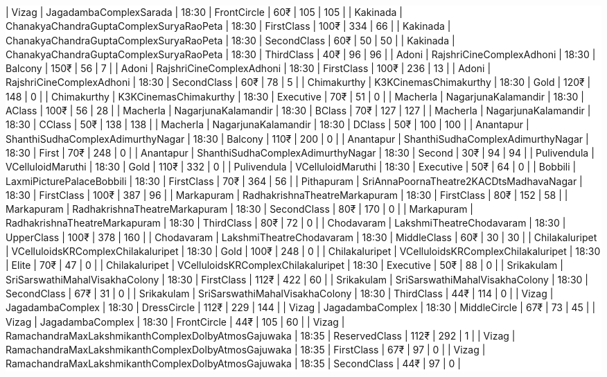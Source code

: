 | Vizag          | JagadambaComplexSarada                              | 18:30 | FrontCircle             |   60₹ |      105 |    105 |
| Kakinada       | ChanakyaChandraGuptaComplexSuryaRaoPeta             | 18:30 | FirstClass              |  100₹ |      334 |     66 |
| Kakinada       | ChanakyaChandraGuptaComplexSuryaRaoPeta             | 18:30 | SecondClass             |   60₹ |       50 |     50 |
| Kakinada       | ChanakyaChandraGuptaComplexSuryaRaoPeta             | 18:30 | ThirdClass              |   40₹ |       96 |     96 |
| Adoni          | RajshriCineComplexAdhoni                            | 18:30 | Balcony                 |  150₹ |       56 |      7 |
| Adoni          | RajshriCineComplexAdhoni                            | 18:30 | FirstClass              |  100₹ |      236 |     13 |
| Adoni          | RajshriCineComplexAdhoni                            | 18:30 | SecondClass             |   60₹ |       78 |      5 |
| Chimakurthy    | K3KCinemasChimakurthy                               | 18:30 | Gold                    |  120₹ |      148 |      0 |
| Chimakurthy    | K3KCinemasChimakurthy                               | 18:30 | Executive               |   70₹ |       51 |      0 |
| Macherla       | NagarjunaKalamandir                                 | 18:30 | AClass                  |  100₹ |       56 |     28 |
| Macherla       | NagarjunaKalamandir                                 | 18:30 | BClass                  |   70₹ |      127 |    127 |
| Macherla       | NagarjunaKalamandir                                 | 18:30 | CClass                  |   50₹ |      138 |    138 |
| Macherla       | NagarjunaKalamandir                                 | 18:30 | DClass                  |   50₹ |      100 |    100 |
| Anantapur      | ShanthiSudhaComplexAdimurthyNagar                   | 18:30 | Balcony                 |  110₹ |      200 |      0 |
| Anantapur      | ShanthiSudhaComplexAdimurthyNagar                   | 18:30 | First                   |   70₹ |      248 |      0 |
| Anantapur      | ShanthiSudhaComplexAdimurthyNagar                   | 18:30 | Second                  |   30₹ |       94 |     94 |
| Pulivendula    | VCelluloidMaruthi                                   | 18:30 | Gold                    |  110₹ |      332 |      0 |
| Pulivendula    | VCelluloidMaruthi                                   | 18:30 | Executive               |   50₹ |       64 |      0 |
| Bobbili        | LaxmiPicturePalaceBobbili                           | 18:30 | FirstClass              |   70₹ |      364 |     56 |
| Pithapuram     | SriAnnaPoornaTheatre2KACDtsMadhavaNagar             | 18:30 | FirstClass              |  100₹ |      387 |     96 |
| Markapuram     | RadhakrishnaTheatreMarkapuram                       | 18:30 | FirstClass              |   80₹ |      152 |     58 |
| Markapuram     | RadhakrishnaTheatreMarkapuram                       | 18:30 | SecondClass             |   80₹ |      170 |      0 |
| Markapuram     | RadhakrishnaTheatreMarkapuram                       | 18:30 | ThirdClass              |   80₹ |       72 |      0 |
| Chodavaram     | LakshmiTheatreChodavaram                            | 18:30 | UpperClass              |  100₹ |      378 |    160 |
| Chodavaram     | LakshmiTheatreChodavaram                            | 18:30 | MiddleClass             |   60₹ |       30 |     30 |
| Chilakaluripet | VCelluloidsKRComplexChilakaluripet                  | 18:30 | Gold                    |  100₹ |      248 |      0 |
| Chilakaluripet | VCelluloidsKRComplexChilakaluripet                  | 18:30 | Elite                   |   70₹ |       47 |      0 |
| Chilakaluripet | VCelluloidsKRComplexChilakaluripet                  | 18:30 | Executive               |   50₹ |       88 |      0 |
| Srikakulam     | SriSarswathiMahalVisakhaColony                      | 18:30 | FirstClass              |  112₹ |      422 |     60 |
| Srikakulam     | SriSarswathiMahalVisakhaColony                      | 18:30 | SecondClass             |   67₹ |       31 |      0 |
| Srikakulam     | SriSarswathiMahalVisakhaColony                      | 18:30 | ThirdClass              |   44₹ |      114 |      0 |
| Vizag          | JagadambaComplex                                    | 18:30 | DressCircle             |  112₹ |      229 |    144 |
| Vizag          | JagadambaComplex                                    | 18:30 | MiddleCircle            |   67₹ |       73 |     45 |
| Vizag          | JagadambaComplex                                    | 18:30 | FrontCircle             |   44₹ |      105 |     60 |
| Vizag          | RamachandraMaxLakshmikanthComplexDolbyAtmosGajuwaka | 18:35 | ReservedClass           |  112₹ |      292 |      1 |
| Vizag          | RamachandraMaxLakshmikanthComplexDolbyAtmosGajuwaka | 18:35 | FirstClass              |   67₹ |       97 |      0 |
| Vizag          | RamachandraMaxLakshmikanthComplexDolbyAtmosGajuwaka | 18:35 | SecondClass             |   44₹ |       97 |      0 |
